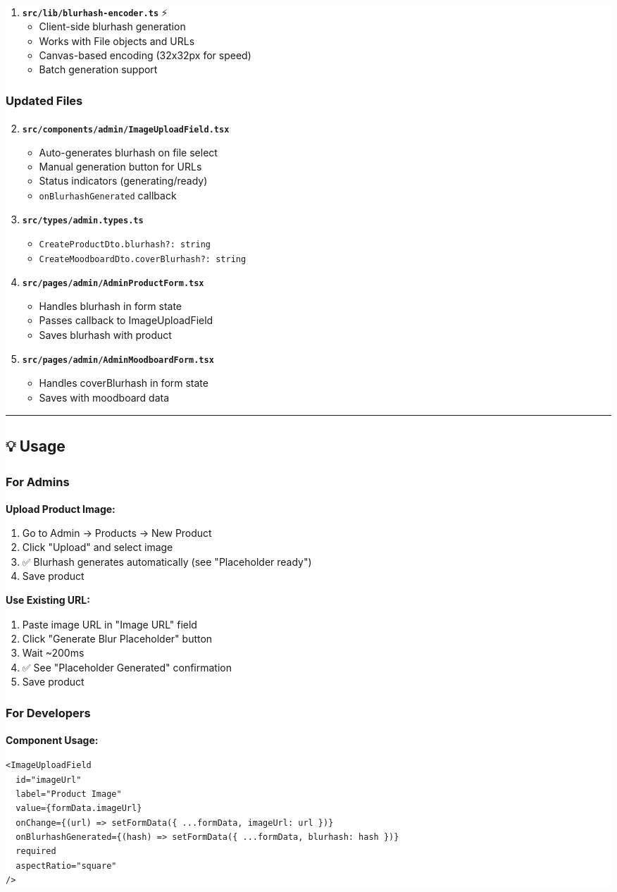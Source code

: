 1. **`src/lib/blurhash-encoder.ts`** ⚡
   - Client-side blurhash generation
   - Works with File objects and URLs
   - Canvas-based encoding (32x32px for speed)
   - Batch generation support

### **Updated Files**

2. **`src/components/admin/ImageUploadField.tsx`**
   - Auto-generates blurhash on file select
   - Manual generation button for URLs
   - Status indicators (generating/ready)
   - `onBlurhashGenerated` callback

3. **`src/types/admin.types.ts`**
   - `CreateProductDto.blurhash?: string`
   - `CreateMoodboardDto.coverBlurhash?: string`

4. **`src/pages/admin/AdminProductForm.tsx`**
   - Handles blurhash in form state
   - Passes callback to ImageUploadField
   - Saves blurhash with product

5. **`src/pages/admin/AdminMoodboardForm.tsx`**
   - Handles coverBlurhash in form state
   - Saves with moodboard data

---

## 💡 Usage

### For Admins

**Upload Product Image:**
1. Go to Admin → Products → New Product
2. Click "Upload" and select image
3. ✅ Blurhash generates automatically (see "Placeholder ready")
4. Save product

**Use Existing URL:**
1. Paste image URL in "Image URL" field
2. Click "Generate Blur Placeholder" button
3. Wait ~200ms
4. ✅ See "Placeholder Generated" confirmation
5. Save product

### For Developers

**Component Usage:**
```tsx
<ImageUploadField
  id="imageUrl"
  label="Product Image"
  value={formData.imageUrl}
  onChange={(url) => setFormData({ ...formData, imageUrl: url })}
  onBlurhashGenerated={(hash) => setFormData({ ...formData, blurhash: hash })}
  required
  aspectRatio="square"
/>
```
